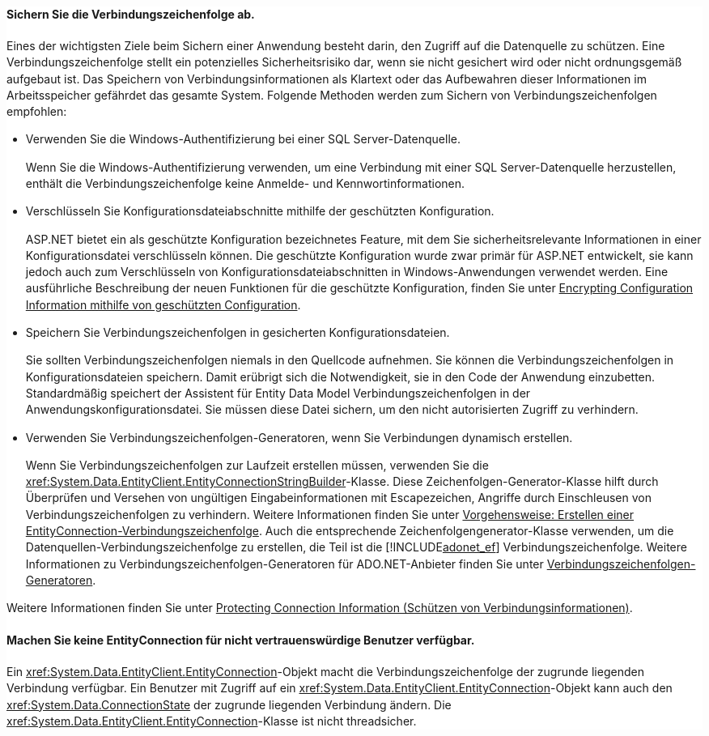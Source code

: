 #### <a name="secure-the-connection-string"></a>Sichern Sie die Verbindungszeichenfolge ab.  
 Eines der wichtigsten Ziele beim Sichern einer Anwendung besteht darin, den Zugriff auf die Datenquelle zu schützen. Eine Verbindungszeichenfolge stellt ein potenzielles Sicherheitsrisiko dar, wenn sie nicht gesichert wird oder nicht ordnungsgemäß aufgebaut ist. Das Speichern von Verbindungsinformationen als Klartext oder das Aufbewahren dieser Informationen im Arbeitsspeicher gefährdet das gesamte System. Folgende Methoden werden zum Sichern von Verbindungszeichenfolgen empfohlen:  
  
-   Verwenden Sie die Windows-Authentifizierung bei einer SQL Server-Datenquelle.  
  
     Wenn Sie die Windows-Authentifizierung verwenden, um eine Verbindung mit einer SQL Server-Datenquelle herzustellen, enthält die Verbindungszeichenfolge keine Anmelde- und Kennwortinformationen.  
  
-   Verschlüsseln Sie Konfigurationsdateiabschnitte mithilfe der geschützten Konfiguration.  
  
     ASP.NET bietet ein als geschützte Konfiguration bezeichnetes Feature, mit dem Sie sicherheitsrelevante Informationen in einer Konfigurationsdatei verschlüsseln können. Die geschützte Konfiguration wurde zwar primär für ASP.NET entwickelt, sie kann jedoch auch zum Verschlüsseln von Konfigurationsdateiabschnitten in Windows-Anwendungen verwendet werden. Eine ausführliche Beschreibung der neuen Funktionen für die geschützte Konfiguration, finden Sie unter [Encrypting Configuration Information mithilfe von geschützten Configuration](https://msdn.microsoft.com/library/51cdfe5b-9d82-458c-94ff-c551c4f38ed1).  
  
-   Speichern Sie Verbindungszeichenfolgen in gesicherten Konfigurationsdateien.  
  
     Sie sollten Verbindungszeichenfolgen niemals in den Quellcode aufnehmen. Sie können die Verbindungszeichenfolgen in Konfigurationsdateien speichern. Damit erübrigt sich die Notwendigkeit, sie in den Code der Anwendung einzubetten. Standardmäßig speichert der Assistent für Entity Data Model Verbindungszeichenfolgen in der Anwendungskonfigurationsdatei. Sie müssen diese Datei sichern, um den nicht autorisierten Zugriff zu verhindern.  
  
-   Verwenden Sie Verbindungszeichenfolgen-Generatoren, wenn Sie Verbindungen dynamisch erstellen.  
  
     Wenn Sie Verbindungszeichenfolgen zur Laufzeit erstellen müssen, verwenden Sie die <xref:System.Data.EntityClient.EntityConnectionStringBuilder>-Klasse. Diese Zeichenfolgen-Generator-Klasse hilft durch Überprüfen und Versehen von ungültigen Eingabeinformationen mit Escapezeichen, Angriffe durch Einschleusen von Verbindungszeichenfolgen zu verhindern. Weitere Informationen finden Sie unter [Vorgehensweise: Erstellen einer EntityConnection-Verbindungszeichenfolge](../../../../../docs/framework/data/adonet/ef/how-to-build-an-entityconnection-connection-string.md). Auch die entsprechende Zeichenfolgengenerator-Klasse verwenden, um die Datenquellen-Verbindungszeichenfolge zu erstellen, die Teil ist die [!INCLUDE[adonet_ef](../../../../../includes/adonet-ef-md.md)] Verbindungszeichenfolge. Weitere Informationen zu Verbindungszeichenfolgen-Generatoren für ADO.NET-Anbieter finden Sie unter [Verbindungszeichenfolgen-Generatoren](../../../../../docs/framework/data/adonet/connection-string-builders.md).  
  
 Weitere Informationen finden Sie unter [Protecting Connection Information (Schützen von Verbindungsinformationen)](../../../../../docs/framework/data/adonet/protecting-connection-information.md).  
  
#### <a name="do-not-expose-an-entityconnection-to-untrusted-users"></a>Machen Sie keine EntityConnection für nicht vertrauenswürdige Benutzer verfügbar.  
 Ein <xref:System.Data.EntityClient.EntityConnection>-Objekt macht die Verbindungszeichenfolge der zugrunde liegenden Verbindung verfügbar. Ein Benutzer mit Zugriff auf ein <xref:System.Data.EntityClient.EntityConnection>-Objekt kann auch den <xref:System.Data.ConnectionState> der zugrunde liegenden Verbindung ändern. Die <xref:System.Data.EntityClient.EntityConnection>-Klasse ist nicht threadsicher.  
  
